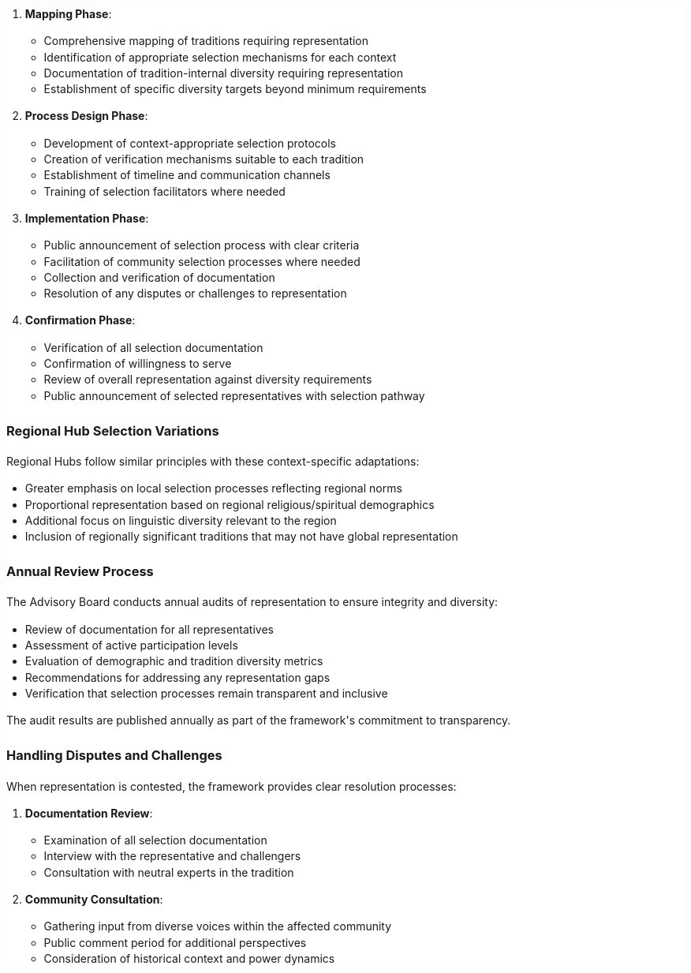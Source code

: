1. **Mapping Phase**:
   - Comprehensive mapping of traditions requiring representation
   - Identification of appropriate selection mechanisms for each context
   - Documentation of tradition-internal diversity requiring representation
   - Establishment of specific diversity targets beyond minimum requirements

2. **Process Design Phase**:
   - Development of context-appropriate selection protocols
   - Creation of verification mechanisms suitable to each tradition
   - Establishment of timeline and communication channels
   - Training of selection facilitators where needed

3. **Implementation Phase**:
   - Public announcement of selection process with clear criteria
   - Facilitation of community selection processes where needed
   - Collection and verification of documentation
   - Resolution of any disputes or challenges to representation

4. **Confirmation Phase**:
   - Verification of all selection documentation
   - Confirmation of willingness to serve
   - Review of overall representation against diversity requirements
   - Public announcement of selected representatives with selection pathway

### Regional Hub Selection Variations

Regional Hubs follow similar principles with these context-specific adaptations:

- Greater emphasis on local selection processes reflecting regional norms
- Proportional representation based on regional religious/spiritual demographics
- Additional focus on linguistic diversity relevant to the region
- Inclusion of regionally significant traditions that may not have global representation

### Annual Review Process

The Advisory Board conducts annual audits of representation to ensure integrity and diversity:

- Review of documentation for all representatives
- Assessment of active participation levels
- Evaluation of demographic and tradition diversity metrics
- Recommendations for addressing any representation gaps
- Verification that selection processes remain transparent and inclusive

The audit results are published annually as part of the framework's commitment to transparency.

### Handling Disputes and Challenges

When representation is contested, the framework provides clear resolution processes:

1. **Documentation Review**:
   - Examination of all selection documentation
   - Interview with the representative and challengers
   - Consultation with neutral experts in the tradition

2. **Community Consultation**:
   - Gathering input from diverse voices within the affected community
   - Public comment period for additional perspectives
   - Consideration of historical context and power dynamics

